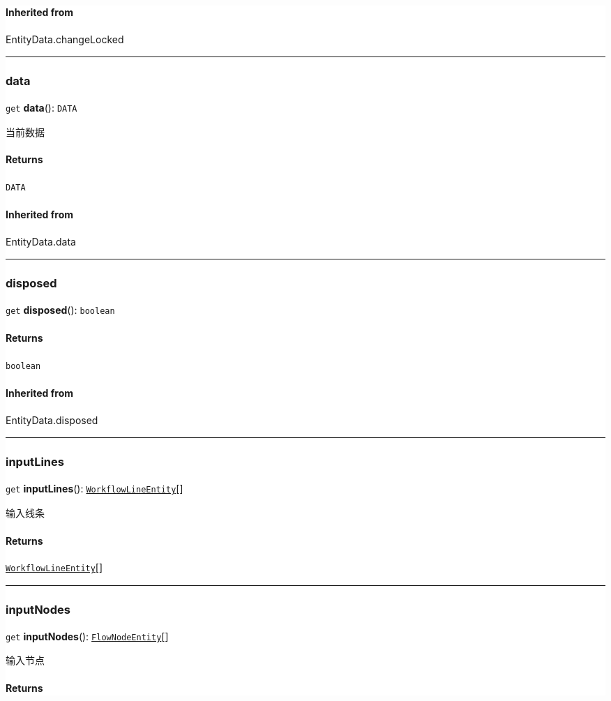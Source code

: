#### Inherited from

EntityData.changeLocked

***

### data

`get` **data**(): `DATA`

当前数据

#### Returns

`DATA`

#### Inherited from

EntityData.data

***

### disposed

`get` **disposed**(): `boolean`

#### Returns

`boolean`

#### Inherited from

EntityData.disposed

***

### inputLines

`get` **inputLines**(): [`WorkflowLineEntity`](/en/auto-docs/free-layout-editor/classes/WorkflowLineEntity.md)\[]

输入线条

#### Returns

[`WorkflowLineEntity`](/en/auto-docs/free-layout-editor/classes/WorkflowLineEntity.md)\[]

***

### inputNodes

`get` **inputNodes**(): [`FlowNodeEntity`](/en/auto-docs/free-layout-editor/classes/FlowNodeEntity-1.md)\[]

输入节点

#### Returns
